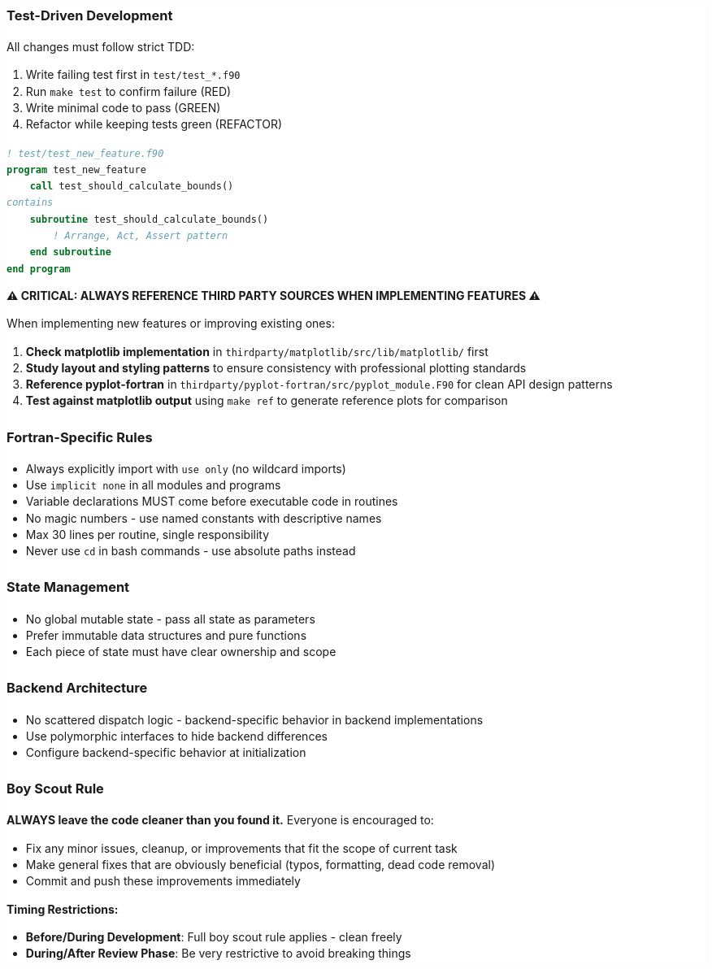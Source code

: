 ### Test-Driven Development
All changes must follow strict TDD:
1. Write failing test first in `test/test_*.f90`
2. Run `make test` to confirm failure (RED)
3. Write minimal code to pass (GREEN)  
4. Refactor while keeping tests green (REFACTOR)

```fortran
! test/test_new_feature.f90
program test_new_feature
    call test_should_calculate_bounds()
contains
    subroutine test_should_calculate_bounds()
        ! Arrange, Act, Assert pattern
    end subroutine
end program
```

**⚠️ CRITICAL: ALWAYS REFERENCE THIRD PARTY SOURCES WHEN IMPLEMENTING FEATURES ⚠️**

When implementing new features or improving existing ones:
1. **Check matplotlib implementation** in `thirdparty/matplotlib/src/lib/matplotlib/` first
2. **Study layout and styling patterns** to ensure consistency with professional plotting standards
3. **Reference pyplot-fortran** in `thirdparty/pyplot-fortran/src/pyplot_module.F90` for clean API design patterns
4. **Test against matplotlib output** using `make ref` to generate reference plots for comparison

### Fortran-Specific Rules
- Always explicitly import with `use only` (no wildcard imports)
- Use `implicit none` in all modules and programs
- Variable declarations MUST come before executable code in routines
- No magic numbers - use named constants with descriptive names
- Max 30 lines per routine, single responsibility
- Never use `cd` in bash commands - use absolute paths instead

### State Management
- No global mutable state - pass all state as parameters
- Prefer immutable data structures and pure functions
- Each piece of state must have clear ownership and scope

### Backend Architecture
- No scattered dispatch logic - backend-specific behavior in backend implementations
- Use polymorphic interfaces to hide backend differences
- Configure backend-specific behavior at initialization

### Boy Scout Rule
**ALWAYS leave the code cleaner than you found it.** Everyone is encouraged to:
- Fix any minor issues, cleanup, or improvements that fit the scope of current task
- Make general fixes that are obviously beneficial (typos, formatting, dead code removal)
- Commit and push these improvements immediately

**Timing Restrictions:**
- **Before/During Development**: Full boy scout rule applies - clean freely
- **During/After Review Phase**: Be very restrictive to avoid breaking things

